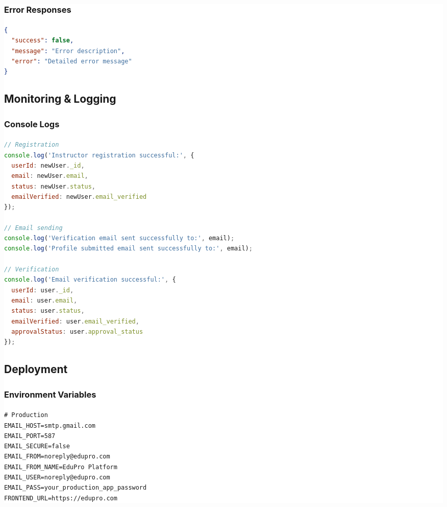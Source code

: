 ### Error Responses
```json
{
  "success": false,
  "message": "Error description",
  "error": "Detailed error message"
}
```

## Monitoring & Logging

### Console Logs
```javascript
// Registration
console.log('Instructor registration successful:', {
  userId: newUser._id,
  email: newUser.email,
  status: newUser.status,
  emailVerified: newUser.email_verified
});

// Email sending
console.log('Verification email sent successfully to:', email);
console.log('Profile submitted email sent successfully to:', email);

// Verification
console.log('Email verification successful:', {
  userId: user._id,
  email: user.email,
  status: user.status,
  emailVerified: user.email_verified,
  approvalStatus: user.approval_status
});
```

## Deployment

### Environment Variables
```env
# Production
EMAIL_HOST=smtp.gmail.com
EMAIL_PORT=587
EMAIL_SECURE=false
EMAIL_FROM=noreply@edupro.com
EMAIL_FROM_NAME=EduPro Platform
EMAIL_USER=noreply@edupro.com
EMAIL_PASS=your_production_app_password
FRONTEND_URL=https://edupro.com
```

